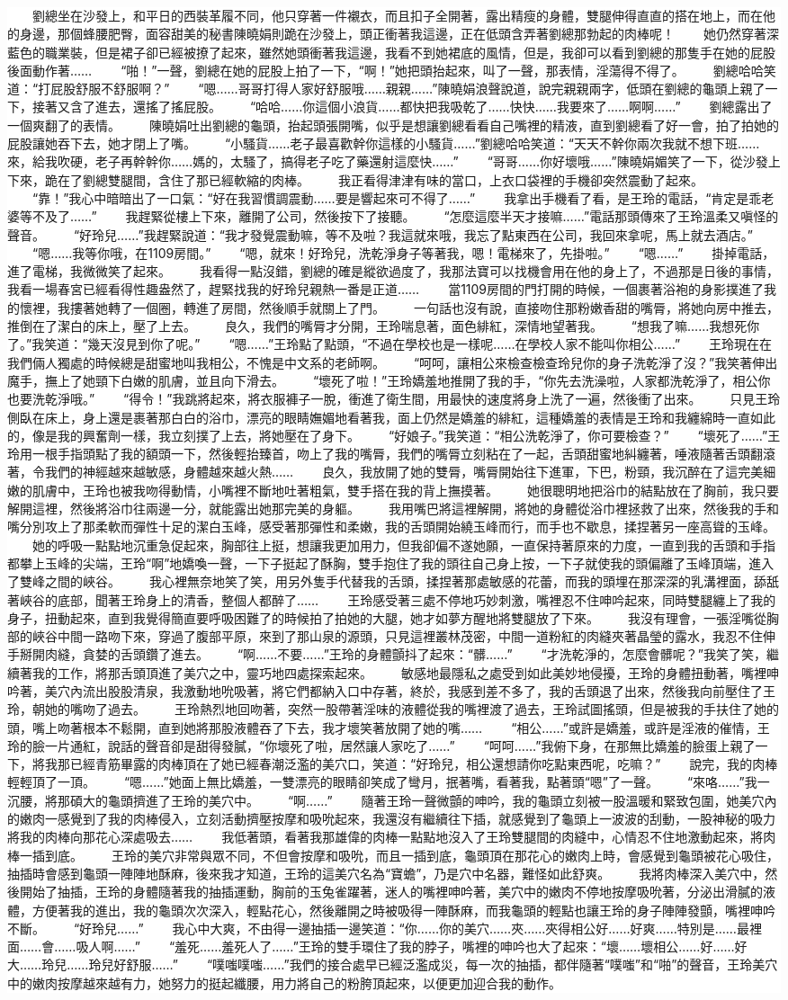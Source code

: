 　　劉總坐在沙發上，和平日的西裝革履不同，他只穿著一件襯衣，而且扣子全開著，露出精瘦的身體，雙腿伸得直直的搭在地上，而在他的身邊，那個蜂腰肥臀，面容甜美的秘書陳曉娟則跪在沙發上，頭正衝著我這邊，正在低頭含弄著劉總那勃起的肉棒呢！
　　她仍然穿著深藍色的職業裝，但是裙子卻已經被撩了起來，雖然她頭衝著我這邊，我看不到她裙底的風情，但是，我卻可以看到劉總的那隻手在她的屁股後面動作著……
　　“啪！”一聲，劉總在她的屁股上拍了一下，“啊！”她把頭抬起來，叫了一聲，那表情，淫蕩得不得了。
　　劉總哈哈笑道：“打屁股舒服不舒服啊？”
　　“嗯……哥哥打得人家好舒服哦……親親……”陳曉娟浪聲說道，說完親親兩字，低頭在劉總的龜頭上親了一下，接著又含了進去，還搖了搖屁股。
　　“哈哈……你這個小浪貨……都快把我吸乾了……快快……我要來了……啊啊……”
　　劉總露出了一個爽翻了的表情。
　　陳曉娟吐出劉總的龜頭，抬起頭張開嘴，似乎是想讓劉總看看自己嘴裡的精液，直到劉總看了好一會，拍了拍她的屁股讓她吞下去，她才閉上了嘴。
　　“小騷貨……老子最喜歡幹你這樣的小騷貨……”劉總哈哈笑道：“天天不幹你兩次我就不想下班……來，給我吹硬，老子再幹幹你……媽的，太騷了，搞得老子吃了藥還射這麼快……”
　　“哥哥……你好壞哦……”陳曉娟媚笑了一下，從沙發上下來，跪在了劉總雙腿間，含住了那已經軟縮的肉棒。
　　我正看得津津有味的當口，上衣口袋裡的手機卻突然震動了起來。
　　“靠！”我心中暗暗出了一口氣：“好在我習慣調震動……要是響起來可不得了……”
　　我拿出手機看了看，是王玲的電話，“肯定是乖老婆等不及了……”
　　我趕緊從樓上下來，離開了公司，然後按下了接聽。
　　“怎麼這麼半天才接嘛……”電話那頭傳來了王玲溫柔又嗔怪的聲音。
　　“好玲兒……”我趕緊說道：“我才發覺震動嘛，等不及啦？我這就來哦，我忘了點東西在公司，我回來拿呢，馬上就去酒店。”
　　“嗯……我等你哦，在1109房間。”
　　“嗯，就來！好玲兒，洗乾淨身子等著我，嗯！電梯來了，先掛啦。”
　　“嗯……”
　　掛掉電話，進了電梯，我微微笑了起來。
　　我看得一點沒錯，劉總的確是縱欲過度了，我那法寶可以找機會用在他的身上了，不過那是日後的事情，我看一場春宮已經看得性趣盎然了，趕緊找我的好玲兒親熱一番是正道……
　　當1109房間的門打開的時候，一個裹著浴袍的身影撲進了我的懷裡，我摟著她轉了一個圈，轉進了房間，然後順手就關上了門。
　　一句話也沒有說，直接吻住那粉嫩香甜的嘴脣，將她向房中推去，推倒在了潔白的床上，壓了上去。
　　良久，我們的嘴脣才分開，王玲喘息著，面色緋紅，深情地望著我。
　　“想我了嘛……我想死你了。”我笑道：“幾天沒見到你了呢。”
　　“嗯……”王玲點了點頭，“不過在學校也是一樣呢……在學校人家不能叫你相公……”
　　王玲現在在我們倆人獨處的時候總是甜蜜地叫我相公，不愧是中文系的老師啊。
　　“呵呵，讓相公來檢查檢查玲兒你的身子洗乾淨了沒？”我笑著伸出魔手，撫上了她頸下白嫩的肌膚，並且向下滑去。
　　“壞死了啦！”王玲嬌羞地推開了我的手，“你先去洗澡啦，人家都洗乾淨了，相公你也要洗乾淨哦。”
　　“得令！”我跳將起來，將衣服褲子一脫，衝進了衛生間，用最快的速度將身上洗了一遍，然後衝了出來。
　　只見王玲側臥在床上，身上還是裹著那白白的浴巾，漂亮的眼睛嫵媚地看著我，面上仍然是嬌羞的緋紅，這種嬌羞的表情是王玲和我纏綿時一直如此的，像是我的興奮劑一樣，我立刻撲了上去，將她壓在了身下。
　　“好娘子。”我笑道：“相公洗乾淨了，你可要檢查？”
　　“壞死了……”王玲用一根手指頭點了我的額頭一下，然後輕抬臻首，吻上了我的嘴脣，我們的嘴脣立刻粘在了一起，舌頭甜蜜地糾纏著，唾液隨著舌頭翻滾著，令我們的神經越來越敏感，身體越來越火熱……
　　良久，我放開了她的雙脣，嘴脣開始往下進軍，下巴，粉頸，我沉醉在了這完美細嫩的肌膚中，王玲也被我吻得動情，小嘴裡不斷地吐著粗氣，雙手搭在我的背上撫摸著。
　　她很聰明地把浴巾的結點放在了胸前，我只要解開這裡，然後將浴巾往兩邊一分，就能露出她那完美的身軀。
　　我用嘴巴將這裡解開，將她的身體從浴巾裡拯救了出來，然後我的手和嘴分別攻上了那柔軟而彈性十足的潔白玉峰，感受著那彈性和柔嫩，我的舌頭開始繞玉峰而行，而手也不歇息，揉捏著另一座高聳的玉峰。
　　她的呼吸一點點地沉重急促起來，胸部往上挺，想讓我更加用力，但我卻偏不遂她願，一直保持著原來的力度，一直到我的舌頭和手指都攀上玉峰的尖端，王玲“啊”地嬌喚一聲，一下子挺起了酥胸，雙手抱住了我的頭往自己身上按，一下子就使我的頭偏離了玉峰頂端，進入了雙峰之間的峽谷。
　　我心裡無奈地笑了笑，用另外隻手代替我的舌頭，揉捏著那處敏感的花蕾，而我的頭埋在那深深的乳溝裡面，舔舐著峽谷的底部，聞著王玲身上的清香，整個人都醉了……
　　王玲感受著三處不停地巧妙刺激，嘴裡忍不住呻吟起來，同時雙腿纏上了我的身子，扭動起來，直到我覺得簡直要呼吸困難了的時候拍了拍她的大腿，她才如夢方醒地將雙腿放了下來。
　　我沒有理會，一張淫嘴從胸部的峽谷中間一路吻下來，穿過了腹部平原，來到了那山泉的源頭，只見這裡叢林茂密，中間一道粉紅的肉縫夾著晶瑩的露水，我忍不住伸手掰開肉縫，貪婪的舌頭鑽了進去。
　　“啊……不要……”王玲的身體顫抖了起來：“髒……”
　　“才洗乾淨的，怎麼會髒呢？”我笑了笑，繼續著我的工作，將那舌頭頂進了美穴之中，靈巧地四處探索起來。
　　敏感地最隱私之處受到如此美妙地侵擾，王玲的身體扭動著，嘴裡呻吟著，美穴內流出股股清泉，我激動地吮吸著，將它們都納入口中存著，終於，我感到差不多了，我的舌頭退了出來，然後我向前壓住了王玲，朝她的嘴吻了過去。
　　王玲熱烈地回吻著，突然一股帶著淫味的液體從我的嘴裡渡了過去，王玲試圖搖頭，但是被我的手扶住了她的頭，嘴上吻著根本不鬆開，直到她將那股液體吞了下去，我才壞笑著放開了她的嘴……
　　“相公……”或許是嬌羞，或許是淫液的催情，王玲的臉一片通紅，說話的聲音卻是甜得發膩，“你壞死了啦，居然讓人家吃了……”
　　“呵呵……”我俯下身，在那無比嬌羞的臉蛋上親了一下，將我那已經青筋畢露的肉棒頂在了她已經春潮泛濫的美穴口，笑道：“好玲兒，相公還想請你吃點東西呢，吃嘛？”
　　說完，我的肉棒輕輕頂了一頂。
　　“嗯……”她面上無比嬌羞，一雙漂亮的眼睛卻笑成了彎月，抿著嘴，看著我，點著頭“嗯”了一聲。
　　“來咯……”我一沉腰，將那碩大的龜頭擠進了王玲的美穴中。
　　“啊……”
　　隨著王玲一聲微顫的呻吟，我的龜頭立刻被一股溫暖和緊致包圍，她美穴內的嫩肉一感覺到了我的肉棒侵入，立刻活動擠壓按摩和吸吮起來，我還沒有繼續往下插，就感覺到了龜頭上一波波的刮動，一股神秘的吸力將我的肉棒向那花心深處吸去……
　　我低著頭，看著我那雄偉的肉棒一點點地沒入了王玲雙腿間的肉縫中，心情忍不住地激動起來，將肉棒一插到底。
　　王玲的美穴非常與眾不同，不但會按摩和吸吮，而且一插到底，龜頭頂在那花心的嫩肉上時，會感覺到龜頭被花心吸住，抽插時會感到龜頭一陣陣地酥麻，後來我才知道，王玲的這美穴名為“寶蟾”，乃是穴中名器，難怪如此舒爽。
　　我將肉棒深入美穴中，然後開始了抽插，王玲的身體隨著我的抽插運動，胸前的玉兔雀躍著，迷人的嘴裡呻吟著，美穴中的嫩肉不停地按摩吸吮著，分泌出滑膩的液體，方便著我的進出，我的龜頭次次深入，輕點花心，然後離開之時被吸得一陣酥麻，而我龜頭的輕點也讓王玲的身子陣陣發顫，嘴裡呻吟不斷。
　　“好玲兒……”
　　我心中大爽，不由得一邊抽插一邊笑道：“你……你的美穴……夾……夾得相公好……好爽……特別是……最裡面……會……吸人啊……”
　　“羞死……羞死人了……”王玲的雙手環住了我的脖子，嘴裡的呻吟也大了起來：“壞……壞相公……好……好大……玲兒……玲兒好舒服……”
　　“噗嗤噗嗤……”我們的接合處早已經泛濫成災，每一次的抽插，都伴隨著“噗嗤”和“啪”的聲音，王玲美穴中的嫩肉按摩越來越有力，她努力的挺起纖腰，用力將自己的粉胯頂起來，以便更加迎合我的動作。